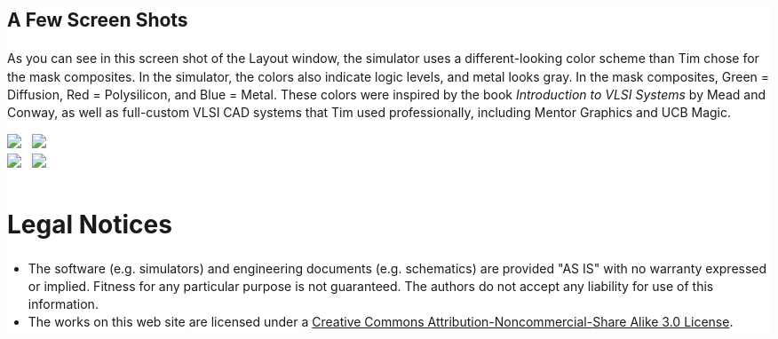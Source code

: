 ## A Few Screen Shots

As you can see in this screen shot of the Layout window, the simulator uses a different-looking color scheme than Tim chose for the mask composites.  In the simulator, the colors also indicate logic levels, and metal looks gray.  In the mask composites, Green = Diffusion, Red = Polysilicon, and Blue = Metal.  These colors were inspired by the book *Introduction to VLSI Systems* by Mead and Conway, as well as full-custom VLSI CAD systems that Tim used professionally, including Mentor Graphics and UCB Magic.

![](./2009/lay-wnd.PNG) &nbsp;
![](./2009/sch-wnd.PNG) <br/>
![](./2009/sim-wnd.PNG) &nbsp;
![](./2009/dis-wnd.PNG)


# Legal Notices

- The software (e.g. simulators) and engineering documents (e.g. schematics) are provided "AS IS" with no warranty expressed or implied. Fitness for any particular purpose is not guaranteed. The authors do not accept any liability for use of this information.
- The works on this web site are licensed under a [Creative Commons Attribution-Noncommercial-Share Alike 3.0 License](http://creativecommons.org/licenses/by-nc-sa/3.0/).


[4001]: http://alumni.media.mit.edu/~mcnerney/2009-4004/4001-masks-composite.jpg
[4001-tiny]: ./2009/4001-composite-tiny.jpg
[4001-thumb]: http://alumni.media.mit.edu/~mcnerney/2009-4004/4001-composite-thumb.jpg
[4002]: http://alumni.media.mit.edu/~mcnerney/2009-4004/4002-masks-composite.jpg
[4002-tiny]: ./2009/4002-composite-tiny.jpg
[4002-thumb]: http://alumni.media.mit.edu/~mcnerney/2009-4004/4002-composite-thumb.jpg
[4003]: http://alumni.media.mit.edu/~mcnerney/2009-4004/4003-masks-composite.jpg
[4003-tiny]: ./2009/4003-composite-tiny.jpg
[4003-thumb]: http://alumni.media.mit.edu/~mcnerney/2009-4004/4003-composite-thumb.jpg
[4004]: http://alumni.media.mit.edu/~mcnerney/2009-4004/4004-masks-composite.jpg
[4004-tiny]: ./2009/4004-composite-tiny.jpg
[4004-thumb]: http://alumni.media.mit.edu/~mcnerney/2009-4004/4004-composite-thumb.jpg
